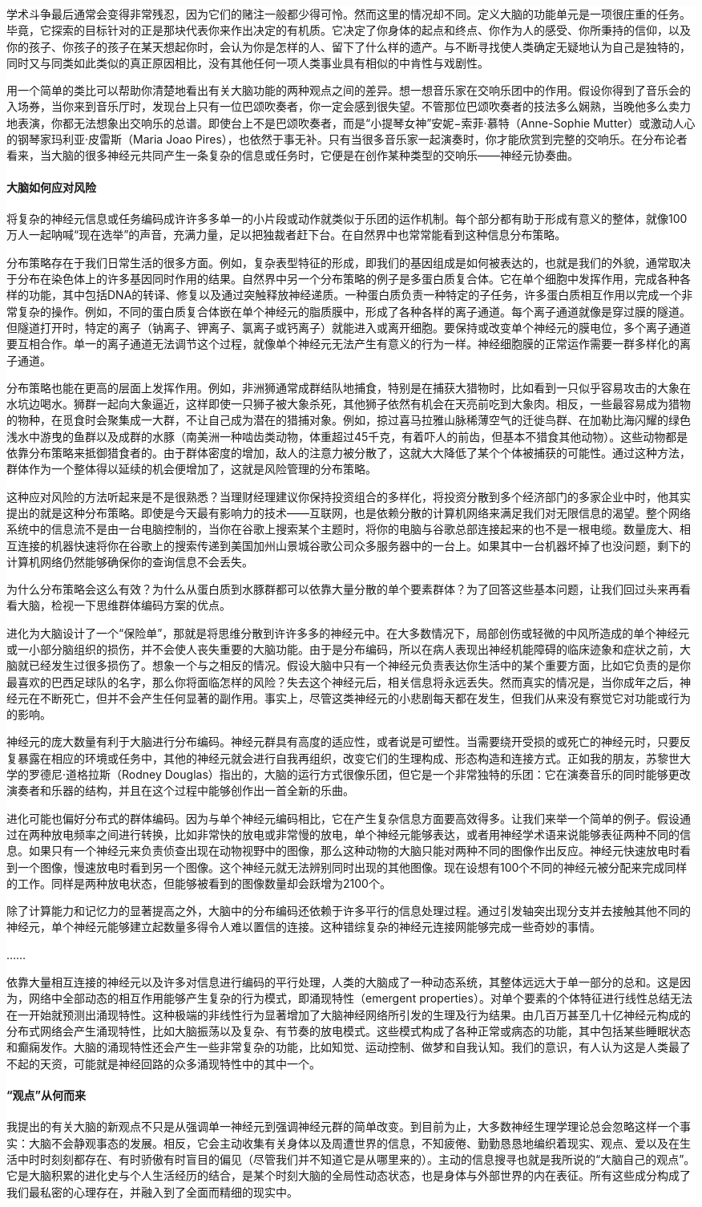 学术斗争最后通常会变得非常残忍，因为它们的赌注一般都少得可怜。然而这里的情况却不同。定义大脑的功能单元是一项很庄重的任务。毕竟，它探索的目标针对的正是那块代表你来作出决定的有机质。它决定了你身体的起点和终点、你作为人的感受、你所秉持的信仰，以及你的孩子、你孩子的孩子在某天想起你时，会认为你是怎样的人、留下了什么样的遗产。与不断寻找使人类确定无疑地认为自己是独特的，同时又与同类如此类似的真正原因相比，没有其他任何一项人类事业具有相似的中肯性与戏剧性。

用一个简单的类比可以帮助你清楚地看出有关大脑功能的两种观点之间的差异。想一想音乐家在交响乐团中的作用。假设你得到了音乐会的入场券，当你来到音乐厅时，发现台上只有一位巴颂吹奏者，你一定会感到很失望。不管那位巴颂吹奏者的技法多么娴熟，当晚他多么卖力地表演，你都无法想象出交响乐的总谱。即使台上不是巴颂吹奏者，而是“小提琴女神”安妮−索菲·慕特（Anne-Sophie Mutter）或激动人心的钢琴家玛利亚·皮雷斯（Maria Joao Pires），也依然于事无补。只有当很多音乐家一起演奏时，你才能欣赏到完整的交响乐。在分布论者看来，当大脑的很多神经元共同产生一条复杂的信息或任务时，它便是在创作某种类型的交响乐——神经元协奏曲。

#### 大脑如何应对风险

将复杂的神经元信息或任务编码成许许多多单一的小片段或动作就类似于乐团的运作机制。每个部分都有助于形成有意义的整体，就像100万人一起呐喊“现在选举”的声音，充满力量，足以把独裁者赶下台。在自然界中也常常能看到这种信息分布策略。

分布策略存在于我们日常生活的很多方面。例如，复杂表型特征的形成，即我们的基因组成是如何被表达的，也就是我们的外貌，通常取决于分布在染色体上的许多基因同时作用的结果。自然界中另一个分布策略的例子是多蛋白质复合体。它在单个细胞中发挥作用，完成各种各样的功能，其中包括DNA的转译、修复以及通过突触释放神经递质。一种蛋白质负责一种特定的子任务，许多蛋白质相互作用以完成一个非常复杂的操作。例如，不同的蛋白质复合体嵌在单个神经元的脂质膜中，形成了各种各样的离子通道。每个离子通道就像是穿过膜的隧道。但隧道打开时，特定的离子（钠离子、钾离子、氯离子或钙离子）就能进入或离开细胞。要保持或改变单个神经元的膜电位，多个离子通道要互相合作。单一的离子通道无法调节这个过程，就像单个神经元无法产生有意义的行为一样。神经细胞膜的正常运作需要一群多样化的离子通道。

分布策略也能在更高的层面上发挥作用。例如，非洲狮通常成群结队地捕食，特别是在捕获大猎物时，比如看到一只似乎容易攻击的大象在水坑边喝水。狮群一起向大象逼近，这样即使一只狮子被大象杀死，其他狮子依然有机会在天亮前吃到大象肉。相反，一些最容易成为猎物的物种，在觅食时会聚集成一大群，不让自己成为潜在的猎捕对象。例如，掠过喜马拉雅山脉稀薄空气的迁徙鸟群、在加勒比海闪耀的绿色浅水中游曳的鱼群以及成群的水豚（南美洲一种啮齿类动物，体重超过45千克，有着吓人的前齿，但基本不猎食其他动物）。这些动物都是依靠分布策略来抵御猎食者的。由于群体密度的增加，敌人的注意力被分散了，这就大大降低了某个个体被捕获的可能性。通过这种方法，群体作为一个整体得以延续的机会便增加了，这就是风险管理的分布策略。

这种应对风险的方法听起来是不是很熟悉？当理财经理建议你保持投资组合的多样化，将投资分散到多个经济部门的多家企业中时，他其实提出的就是这种分布策略。即使是今天最有影响力的技术——互联网，也是依赖分散的计算机网络来满足我们对无限信息的渴望。整个网络系统中的信息流不是由一台电脑控制的，当你在谷歌上搜索某个主题时，将你的电脑与谷歌总部连接起来的也不是一根电缆。数量庞大、相互连接的机器快速将你在谷歌上的搜索传递到美国加州山景城谷歌公司众多服务器中的一台上。如果其中一台机器坏掉了也没问题，剩下的计算机网络仍然能够确保你的查询信息不会丢失。

为什么分布策略会这么有效？为什么从蛋白质到水豚群都可以依靠大量分散的单个要素群体？为了回答这些基本问题，让我们回过头来再看看大脑，检视一下思维群体编码方案的优点。

进化为大脑设计了一个“保险单”，那就是将思维分散到许许多多的神经元中。在大多数情况下，局部创伤或轻微的中风所造成的单个神经元或一小部分脑组织的损伤，并不会使人丧失重要的大脑功能。由于是分布编码，所以在病人表现出神经机能障碍的临床迹象和症状之前，大脑就已经发生过很多损伤了。想象一个与之相反的情况。假设大脑中只有一个神经元负责表达你生活中的某个重要方面，比如它负责的是你最喜欢的巴西足球队的名字，那么你将面临怎样的风险？失去这个神经元后，相关信息将永远丢失。然而真实的情况是，当你成年之后，神经元在不断死亡，但并不会产生任何显著的副作用。事实上，尽管这类神经元的小悲剧每天都在发生，但我们从来没有察觉它对功能或行为的影响。

神经元的庞大数量有利于大脑进行分布编码。神经元群具有高度的适应性，或者说是可塑性。当需要绕开受损的或死亡的神经元时，只要反复暴露在相应的环境或任务中，其他的神经元就会进行自我再组织，改变它们的生理构成、形态构造和连接方式。正如我的朋友，苏黎世大学的罗德尼·道格拉斯（Rodney Douglas）指出的，大脑的运行方式很像乐团，但它是一个非常独特的乐团：它在演奏音乐的同时能够更改演奏者和乐器的结构，并且在这个过程中能够创作出一首全新的乐曲。

进化可能也偏好分布式的群体编码。因为与单个神经元编码相比，它在产生复杂信息方面要高效得多。让我们来举一个简单的例子。假设通过在两种放电频率之间进行转换，比如非常快的放电或非常慢的放电，单个神经元能够表达，或者用神经学术语来说能够表征两种不同的信息。如果只有一个神经元来负责侦查出现在动物视野中的图像，那么这种动物的大脑只能对两种不同的图像作出反应。神经元快速放电时看到一个图像，慢速放电时看到另一个图像。这个神经元就无法辨别同时出现的其他图像。现在设想有100个不同的神经元被分配来完成同样的工作。同样是两种放电状态，但能够被看到的图像数量却会跃增为2100个。

除了计算能力和记忆力的显著提高之外，大脑中的分布编码还依赖于许多平行的信息处理过程。通过引发轴突出现分支并去接触其他不同的神经元，单个神经元能够建立起数量多得令人难以置信的连接。这种错综复杂的神经元连接网能够完成一些奇妙的事情。

……

依靠大量相互连接的神经元以及许多对信息进行编码的平行处理，人类的大脑成了一种动态系统，其整体远远大于单一部分的总和。这是因为，网络中全部动态的相互作用能够产生复杂的行为模式，即涌现特性（emergent properties）。对单个要素的个体特征进行线性总结无法在一开始就预测出涌现特性。这种极端的非线性行为显著增加了大脑神经网络所引发的生理及行为结果。由几百万甚至几十亿神经元构成的分布式网络会产生涌现特性，比如大脑振荡以及复杂、有节奏的放电模式。这些模式构成了各种正常或病态的功能，其中包括某些睡眠状态和癫痫发作。大脑的涌现特性还会产生一些非常复杂的功能，比如知觉、运动控制、做梦和自我认知。我们的意识，有人认为这是人类最了不起的天资，可能就是神经回路的众多涌现特性中的其中一个。

#### “观点”从何而来

我提出的有关大脑的新观点不只是从强调单一神经元到强调神经元群的简单改变。到目前为止，大多数神经生理学理论总会忽略这样一个事实：大脑不会静观事态的发展。相反，它会主动收集有关身体以及周遭世界的信息，不知疲倦、勤勤恳恳地编织着现实、观点、爱以及在生活中时时刻刻都存在、有时骄傲有时盲目的偏见（尽管我们并不知道它是从哪里来的）。主动的信息搜寻也就是我所说的“大脑自己的观点”。它是大脑积累的进化史与个人生活经历的结合，是某个时刻大脑的全局性动态状态，也是身体与外部世界的内在表征。所有这些成分构成了我们最私密的心理存在，并融入到了全面而精细的现实中。
